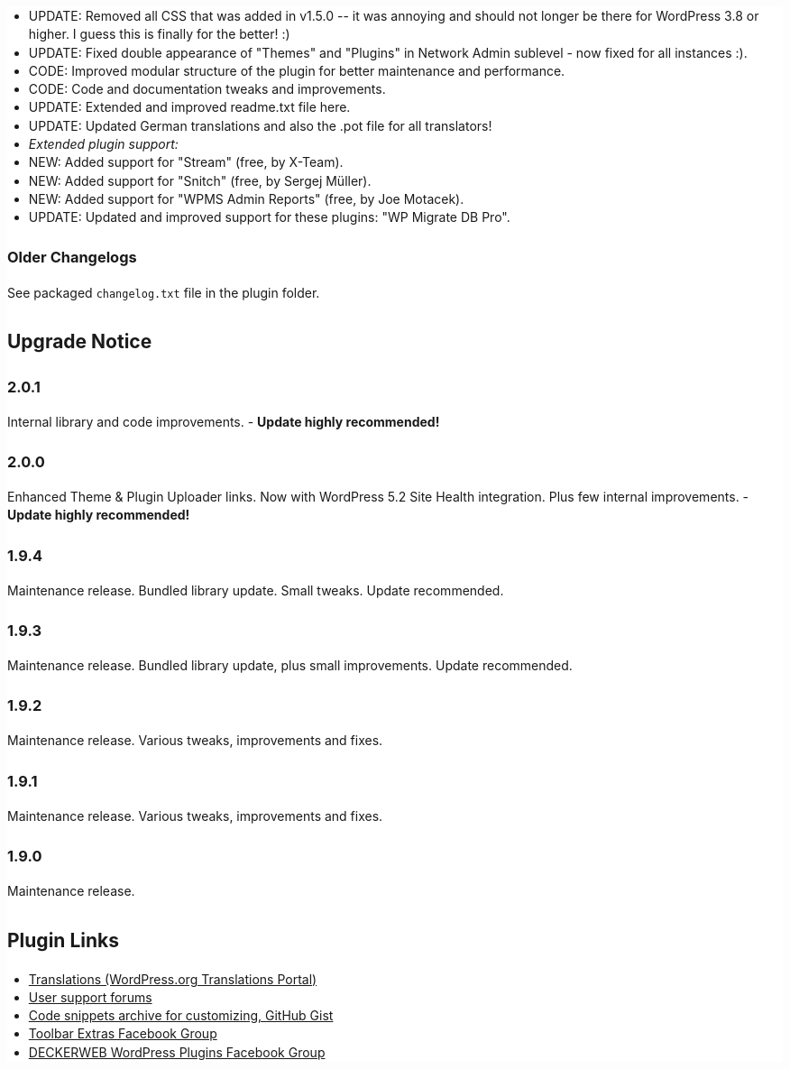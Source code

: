 * UPDATE: Removed all CSS that was added in v1.5.0 -- it was annoying and should not longer be there for WordPress 3.8 or higher. I guess this is finally for the better! :)
* UPDATE: Fixed double appearance of "Themes" and "Plugins" in Network Admin sublevel - now fixed for all instances :).
* CODE: Improved modular structure of the plugin for better maintenance and performance.
* CODE: Code and documentation tweaks and improvements.
* UPDATE: Extended and improved readme.txt file here.
* UPDATE: Updated German translations and also the .pot file for all translators!
* *Extended plugin support:*
 * NEW: Added support for "Stream" (free, by X-Team).
 * NEW: Added support for "Snitch" (free, by Sergej Müller).
 * NEW: Added support for "WPMS Admin Reports" (free, by Joe Motacek).
 * UPDATE: Updated and improved support for these plugins: "WP Migrate DB Pro".



### Older Changelogs 
See packaged `changelog.txt` file in the plugin folder.



## Upgrade Notice 

### 2.0.1
Internal library and code improvements. - **Update highly recommended!**


### 2.0.0
Enhanced Theme & Plugin Uploader links. Now with WordPress 5.2 Site Health integration. Plus few internal improvements. - **Update highly recommended!**


### 1.9.4
Maintenance release. Bundled library update. Small tweaks. Update recommended.


### 1.9.3
Maintenance release. Bundled library update, plus small improvements. Update recommended.


### 1.9.2
Maintenance release. Various tweaks, improvements and fixes.


### 1.9.1 
Maintenance release. Various tweaks, improvements and fixes.


### 1.9.0 
Maintenance release.


## Plugin Links 
* [Translations (WordPress.org Translations Portal)](https://translate.wordpress.org/projects/wp-plugins/multisite-toolbar-additions)
* [User support forums](https://wordpress.org/support/plugin/multisite-toolbar-additions)
* [Code snippets archive for customizing, GitHub Gist](https://gist.github.com/deckerweb/3498510)
* [Toolbar Extras Facebook Group](https://www.facebook.com/groups/ToolbarExtras/)
* [DECKERWEB WordPress Plugins Facebook Group](https://www.facebook.com/groups/deckerweb.wordpress.plugins/)
